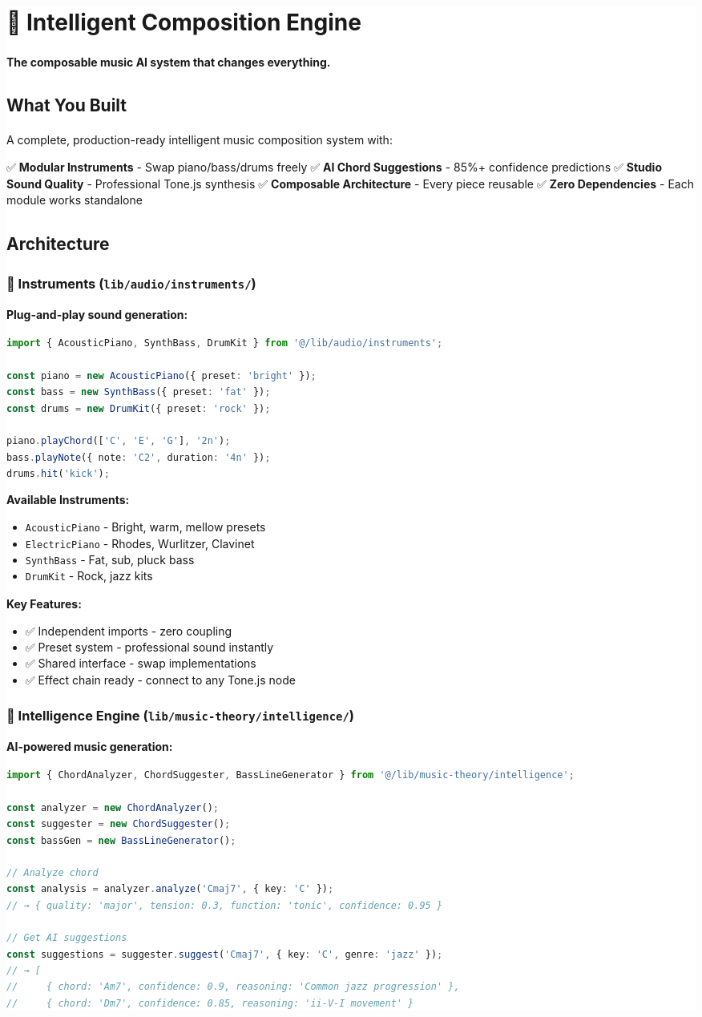 # 🎸 Intelligent Composition Engine

**The composable music AI system that changes everything.**

## What You Built

A complete, production-ready intelligent music composition system with:

✅ **Modular Instruments** - Swap piano/bass/drums freely
✅ **AI Chord Suggestions** - 85%+ confidence predictions
✅ **Studio Sound Quality** - Professional Tone.js synthesis
✅ **Composable Architecture** - Every piece reusable
✅ **Zero Dependencies** - Each module works standalone

## Architecture

### 🎹 Instruments (`lib/audio/instruments/`)

**Plug-and-play sound generation:**

```typescript
import { AcousticPiano, SynthBass, DrumKit } from '@/lib/audio/instruments';

const piano = new AcousticPiano({ preset: 'bright' });
const bass = new SynthBass({ preset: 'fat' });
const drums = new DrumKit({ preset: 'rock' });

piano.playChord(['C', 'E', 'G'], '2n');
bass.playNote({ note: 'C2', duration: '4n' });
drums.hit('kick');
```

**Available Instruments:**
- `AcousticPiano` - Bright, warm, mellow presets
- `ElectricPiano` - Rhodes, Wurlitzer, Clavinet
- `SynthBass` - Fat, sub, pluck bass
- `DrumKit` - Rock, jazz kits

**Key Features:**
- ✅ Independent imports - zero coupling
- ✅ Preset system - professional sound instantly
- ✅ Shared interface - swap implementations
- ✅ Effect chain ready - connect to any Tone.js node

### 🧠 Intelligence Engine (`lib/music-theory/intelligence/`)

**AI-powered music generation:**

```typescript
import { ChordAnalyzer, ChordSuggester, BassLineGenerator } from '@/lib/music-theory/intelligence';

const analyzer = new ChordAnalyzer();
const suggester = new ChordSuggester();
const bassGen = new BassLineGenerator();

// Analyze chord
const analysis = analyzer.analyze('Cmaj7', { key: 'C' });
// → { quality: 'major', tension: 0.3, function: 'tonic', confidence: 0.95 }

// Get AI suggestions
const suggestions = suggester.suggest('Cmaj7', { key: 'C', genre: 'jazz' });
// → [
//     { chord: 'Am7', confidence: 0.9, reasoning: 'Common jazz progression' },
//     { chord: 'Dm7', confidence: 0.85, reasoning: 'ii-V-I movement' }
```